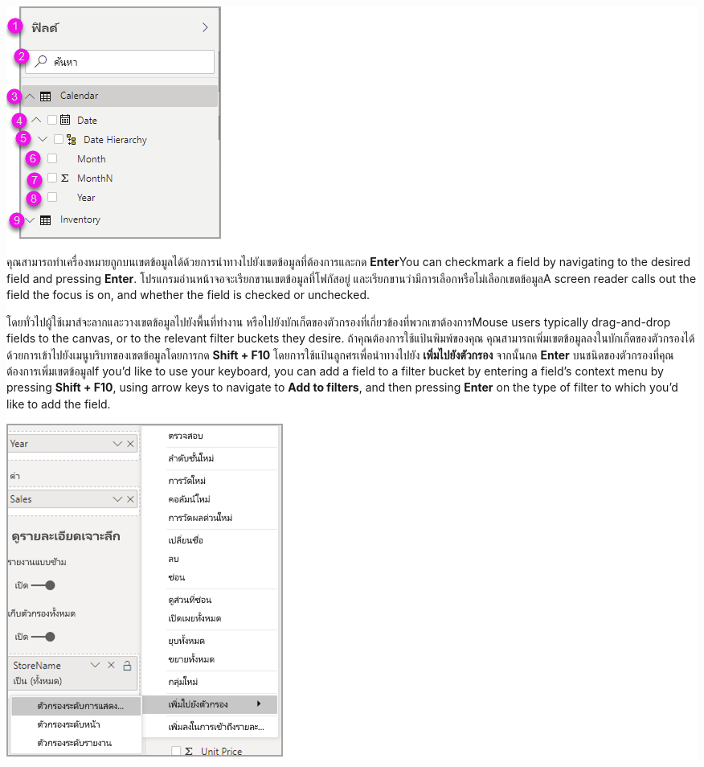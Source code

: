 ![ความคืบหน้าของโฟกัสสำหรับรายการเขตข้อมูลที่มีตารางแบบขยาย](media/desktop-accessibility/accessibility-create-reports-09.png)

<span data-ttu-id="35a5d-182">คุณสามารถทำเครื่องหมายถูกบนเขตข้อมูลได้ด้วยการนำทางไปยังเขตข้อมูลที่ต้องการและกด **Enter**</span><span class="sxs-lookup"><span data-stu-id="35a5d-182">You can checkmark a field by navigating to the desired field and pressing **Enter**.</span></span>   <span data-ttu-id="35a5d-183">โปรแกรมอ่านหน้าจอจะเรียกขานเขตข้อมูลที่โฟกัสอยู่ และเรียกขานว่ามีการเลือกหรือไม่เลือกเขตข้อมูล</span><span class="sxs-lookup"><span data-stu-id="35a5d-183">A screen reader calls out the field the focus is on, and whether the field is checked or unchecked.</span></span>

<span data-ttu-id="35a5d-184">โดยทั่วไปผู้ใช้เมาส์จะลากและวางเขตข้อมูลไปยังพื้นที่ทำงาน หรือไปยังบักเก็ตของตัวกรองที่เกี่ยวข้องที่พวกเขาต้องการ</span><span class="sxs-lookup"><span data-stu-id="35a5d-184">Mouse users typically drag-and-drop fields to the canvas, or to the relevant filter buckets they desire.</span></span> <span data-ttu-id="35a5d-185">ถ้าคุณต้องการใช้แป้นพิมพ์ของคุณ คุณสามารถเพิ่มเขตข้อมูลลงในบักเก็ตของตัวกรองได้ด้วยการเข้าไปยังเมนูบริบทของเขตข้อมูลโดยการกด **Shift + F10** โดยการใช้แป้นลูกศรเพื่อนำทางไปยัง **เพิ่มไปยังตัวกรอง** จากนั้นกด **Enter** บนชนิดของตัวกรองที่คุณต้องการเพิ่มเขตข้อมูล</span><span class="sxs-lookup"><span data-stu-id="35a5d-185">If you’d like to use your keyboard, you can add a field to a filter bucket by entering a field’s context menu by pressing **Shift + F10**, using arrow keys to navigate to **Add to filters**, and then pressing **Enter** on the type of filter to which you’d like to add the field.</span></span>

![เพิ่มเขตข้อมูลไปยังบักเก็ตของตัวกรอง](media/desktop-accessibility/accessibility-create-reports-10.png)
